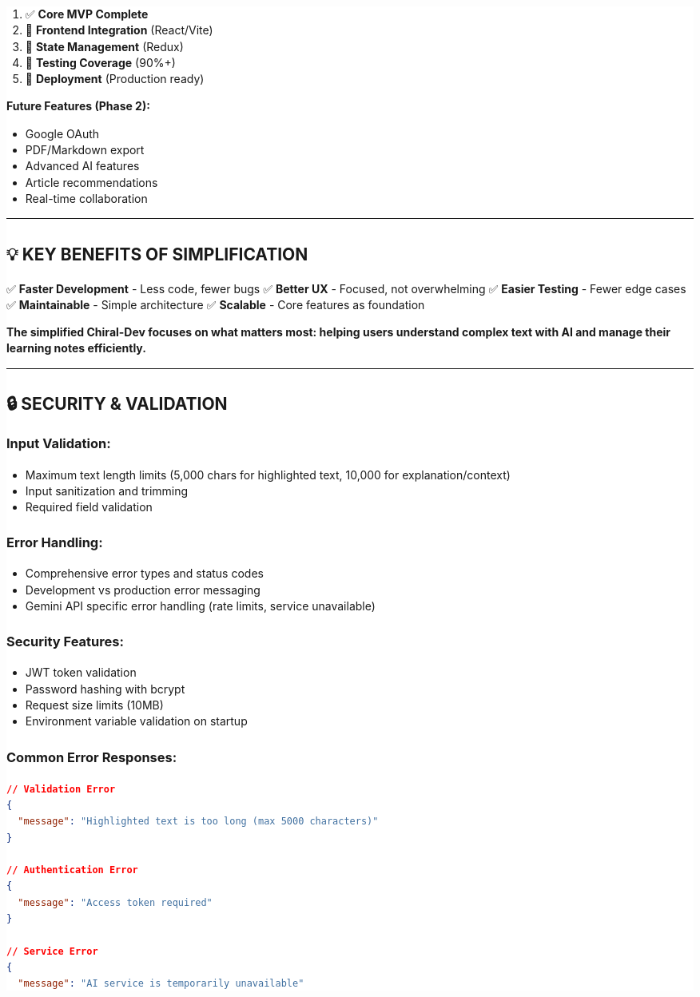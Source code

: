 1. ✅ **Core MVP Complete**
2. 🔄 **Frontend Integration** (React/Vite)
3. 🔄 **State Management** (Redux)
4. 🔄 **Testing Coverage** (90%+)
5. 🔄 **Deployment** (Production ready)

**Future Features (Phase 2):**

- Google OAuth
- PDF/Markdown export
- Advanced AI features
- Article recommendations
- Real-time collaboration

---

## **💡 KEY BENEFITS OF SIMPLIFICATION**

✅ **Faster Development** - Less code, fewer bugs
✅ **Better UX** - Focused, not overwhelming
✅ **Easier Testing** - Fewer edge cases
✅ **Maintainable** - Simple architecture
✅ **Scalable** - Core features as foundation

**The simplified Chiral-Dev focuses on what matters most: helping users understand complex text with AI and manage their learning notes efficiently.**

---

## **🔒 SECURITY & VALIDATION**

### **Input Validation:**

- Maximum text length limits (5,000 chars for highlighted text, 10,000 for explanation/context)
- Input sanitization and trimming
- Required field validation

### **Error Handling:**

- Comprehensive error types and status codes
- Development vs production error messaging
- Gemini API specific error handling (rate limits, service unavailable)

### **Security Features:**

- JWT token validation
- Password hashing with bcrypt
- Request size limits (10MB)
- Environment variable validation on startup

### **Common Error Responses:**

```json
// Validation Error
{
  "message": "Highlighted text is too long (max 5000 characters)"
}

// Authentication Error
{
  "message": "Access token required"
}

// Service Error
{
  "message": "AI service is temporarily unavailable"
```